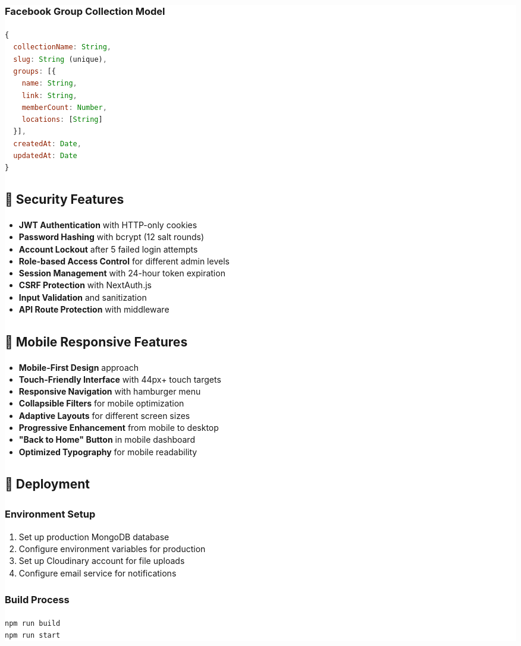 ### **Facebook Group Collection Model**
```javascript
{
  collectionName: String,
  slug: String (unique),
  groups: [{
    name: String,
    link: String,
    memberCount: Number,
    locations: [String]
  }],
  createdAt: Date,
  updatedAt: Date
}
```

## 🔐 Security Features

- **JWT Authentication** with HTTP-only cookies
- **Password Hashing** with bcrypt (12 salt rounds)
- **Account Lockout** after 5 failed login attempts
- **Role-based Access Control** for different admin levels
- **Session Management** with 24-hour token expiration
- **CSRF Protection** with NextAuth.js
- **Input Validation** and sanitization
- **API Route Protection** with middleware

## 📱 Mobile Responsive Features

- **Mobile-First Design** approach
- **Touch-Friendly Interface** with 44px+ touch targets
- **Responsive Navigation** with hamburger menu
- **Collapsible Filters** for mobile optimization
- **Adaptive Layouts** for different screen sizes
- **Progressive Enhancement** from mobile to desktop
- **"Back to Home" Button** in mobile dashboard
- **Optimized Typography** for mobile readability

## 🚀 Deployment

### **Environment Setup**
1. Set up production MongoDB database
2. Configure environment variables for production
3. Set up Cloudinary account for file uploads
4. Configure email service for notifications

### **Build Process**
```bash
npm run build
npm run start
```

